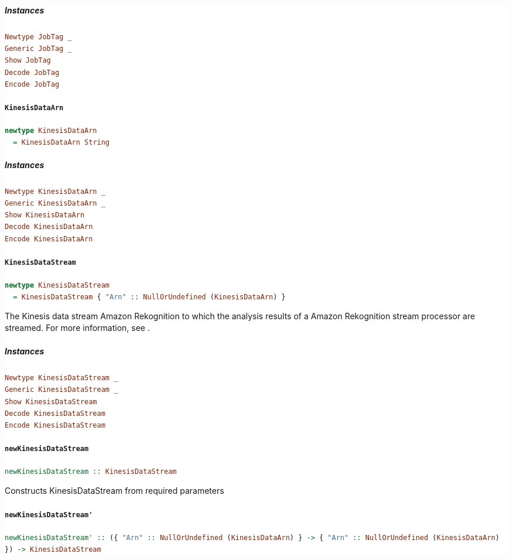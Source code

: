 ##### Instances
``` purescript
Newtype JobTag _
Generic JobTag _
Show JobTag
Decode JobTag
Encode JobTag
```

#### `KinesisDataArn`

``` purescript
newtype KinesisDataArn
  = KinesisDataArn String
```

##### Instances
``` purescript
Newtype KinesisDataArn _
Generic KinesisDataArn _
Show KinesisDataArn
Decode KinesisDataArn
Encode KinesisDataArn
```

#### `KinesisDataStream`

``` purescript
newtype KinesisDataStream
  = KinesisDataStream { "Arn" :: NullOrUndefined (KinesisDataArn) }
```

<p>The Kinesis data stream Amazon Rekognition to which the analysis results of a Amazon Rekognition stream processor are streamed. For more information, see .</p>

##### Instances
``` purescript
Newtype KinesisDataStream _
Generic KinesisDataStream _
Show KinesisDataStream
Decode KinesisDataStream
Encode KinesisDataStream
```

#### `newKinesisDataStream`

``` purescript
newKinesisDataStream :: KinesisDataStream
```

Constructs KinesisDataStream from required parameters

#### `newKinesisDataStream'`

``` purescript
newKinesisDataStream' :: ({ "Arn" :: NullOrUndefined (KinesisDataArn) } -> { "Arn" :: NullOrUndefined (KinesisDataArn) }) -> KinesisDataStream
```

